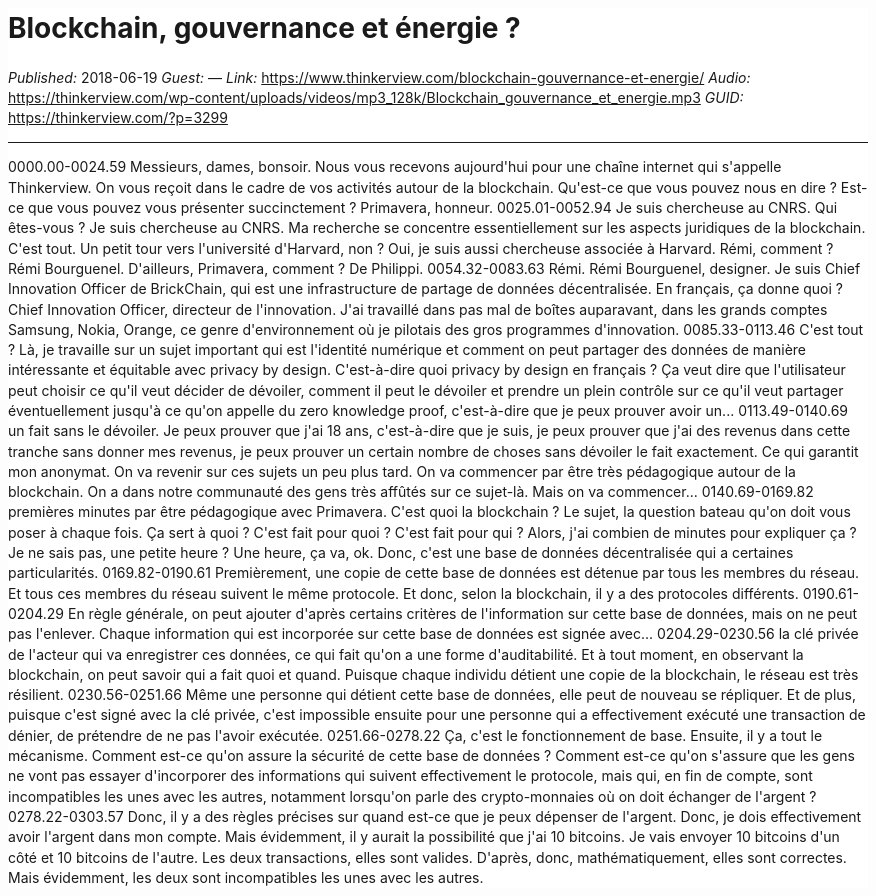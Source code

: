 # Blockchain, gouvernance et énergie ?

*Published:* 2018-06-19
*Guest:* —
*Link:* https://www.thinkerview.com/blockchain-gouvernance-et-energie/
*Audio:* https://thinkerview.com/wp-content/uploads/videos/mp3_128k/Blockchain_gouvernance_et_energie.mp3
*GUID:* https://thinkerview.com/?p=3299

---

0000.00-0024.59   Messieurs, dames, bonsoir. Nous vous recevons aujourd'hui pour une chaîne internet qui s'appelle Thinkerview. On vous reçoit dans le cadre de vos activités autour de la blockchain. Qu'est-ce que vous pouvez nous en dire ? Est-ce que vous pouvez vous présenter succinctement ? Primavera, honneur.
0025.01-0052.94   Je suis chercheuse au CNRS. Qui êtes-vous ? Je suis chercheuse au CNRS. Ma recherche se concentre essentiellement sur les aspects juridiques de la blockchain. C'est tout. Un petit tour vers l'université d'Harvard, non ? Oui, je suis aussi chercheuse associée à Harvard. Rémi, comment ? Rémi Bourguenel. D'ailleurs, Primavera, comment ? De Philippi.
0054.32-0083.63   Rémi. Rémi Bourguenel, designer. Je suis Chief Innovation Officer de BrickChain, qui est une infrastructure de partage de données décentralisée. En français, ça donne quoi ? Chief Innovation Officer, directeur de l'innovation. J'ai travaillé dans pas mal de boîtes auparavant, dans les grands comptes Samsung, Nokia, Orange, ce genre d'environnement où je pilotais des gros programmes d'innovation.
0085.33-0113.46   C'est tout ? Là, je travaille sur un sujet important qui est l'identité numérique et comment on peut partager des données de manière intéressante et équitable avec privacy by design. C'est-à-dire quoi privacy by design en français ? Ça veut dire que l'utilisateur peut choisir ce qu'il veut décider de dévoiler, comment il peut le dévoiler et prendre un plein contrôle sur ce qu'il veut partager éventuellement jusqu'à ce qu'on appelle du zero knowledge proof, c'est-à-dire que je peux prouver avoir un...
0113.49-0140.69   un fait sans le dévoiler. Je peux prouver que j'ai 18 ans, c'est-à-dire que je suis, je peux prouver que j'ai des revenus dans cette tranche sans donner mes revenus, je peux prouver un certain nombre de choses sans dévoiler le fait exactement. Ce qui garantit mon anonymat. On va revenir sur ces sujets un peu plus tard. On va commencer par être très pédagogique autour de la blockchain. On a dans notre communauté des gens très affûtés sur ce sujet-là. Mais on va commencer...
0140.69-0169.82   premières minutes par être pédagogique avec Primavera. C'est quoi la blockchain ? Le sujet, la question bateau qu'on doit vous poser à chaque fois. Ça sert à quoi ? C'est fait pour quoi ? C'est fait pour qui ? Alors, j'ai combien de minutes pour expliquer ça ? Je ne sais pas, une petite heure ? Une heure, ça va, ok. Donc, c'est une base de données décentralisée qui a certaines particularités.
0169.82-0190.61   Premièrement, une copie de cette base de données est détenue par tous les membres du réseau. Et tous ces membres du réseau suivent le même protocole. Et donc, selon la blockchain, il y a des protocoles différents.
0190.61-0204.29   En règle générale, on peut ajouter d'après certains critères de l'information sur cette base de données, mais on ne peut pas l'enlever. Chaque information qui est incorporée sur cette base de données est signée avec...
0204.29-0230.56   la clé privée de l'acteur qui va enregistrer ces données, ce qui fait qu'on a une forme d'auditabilité. Et à tout moment, en observant la blockchain, on peut savoir qui a fait quoi et quand. Puisque chaque individu détient une copie de la blockchain, le réseau est très résilient.
0230.56-0251.66   Même une personne qui détient cette base de données, elle peut de nouveau se répliquer. Et de plus, puisque c'est signé avec la clé privée, c'est impossible ensuite pour une personne qui a effectivement exécuté une transaction de dénier, de prétendre de ne pas l'avoir exécutée.
0251.66-0278.22   Ça, c'est le fonctionnement de base. Ensuite, il y a tout le mécanisme. Comment est-ce qu'on assure la sécurité de cette base de données ? Comment est-ce qu'on s'assure que les gens ne vont pas essayer d'incorporer des informations qui suivent effectivement le protocole, mais qui, en fin de compte, sont incompatibles les unes avec les autres, notamment lorsqu'on parle des crypto-monnaies où on doit échanger de l'argent ?
0278.22-0303.57   Donc, il y a des règles précises sur quand est-ce que je peux dépenser de l'argent. Donc, je dois effectivement avoir l'argent dans mon compte. Mais évidemment, il y aurait la possibilité que j'ai 10 bitcoins. Je vais envoyer 10 bitcoins d'un côté et 10 bitcoins de l'autre. Les deux transactions, elles sont valides. D'après, donc, mathématiquement, elles sont correctes. Mais évidemment, les deux sont incompatibles les unes avec les autres.